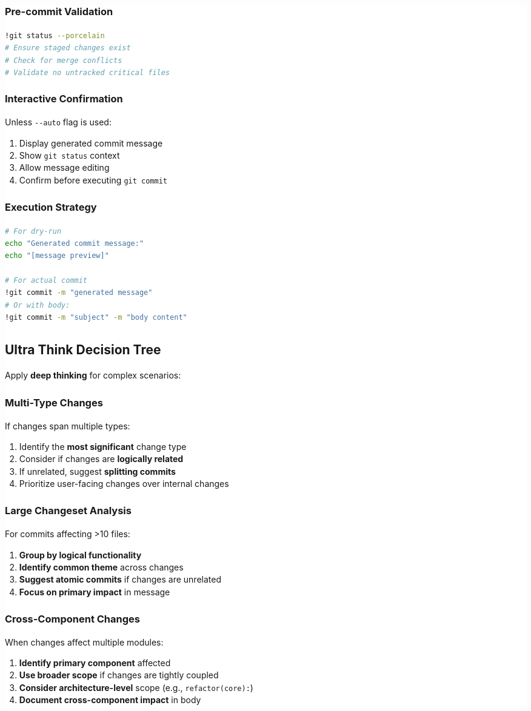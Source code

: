 ### **Pre-commit Validation**
```bash
!git status --porcelain
# Ensure staged changes exist
# Check for merge conflicts
# Validate no untracked critical files
```

### **Interactive Confirmation**
Unless `--auto` flag is used:
1. Display generated commit message
2. Show `git status` context
3. Allow message editing
4. Confirm before executing `git commit`

### **Execution Strategy**
```bash
# For dry-run
echo "Generated commit message:"
echo "[message preview]"

# For actual commit
!git commit -m "generated message"
# Or with body:
!git commit -m "subject" -m "body content"
```

## Ultra Think Decision Tree

Apply **deep thinking** for complex scenarios:

### **Multi-Type Changes**
If changes span multiple types:
1. Identify the **most significant** change type
2. Consider if changes are **logically related**
3. If unrelated, suggest **splitting commits**
4. Prioritize user-facing changes over internal changes

### **Large Changeset Analysis**
For commits affecting >10 files:
1. **Group by logical functionality**
2. **Identify common theme** across changes
3. **Suggest atomic commits** if changes are unrelated
4. **Focus on primary impact** in message

### **Cross-Component Changes**
When changes affect multiple modules:
1. **Identify primary component** affected
2. **Use broader scope** if changes are tightly coupled
3. **Consider architecture-level** scope (e.g., `refactor(core):`)
4. **Document cross-component impact** in body
